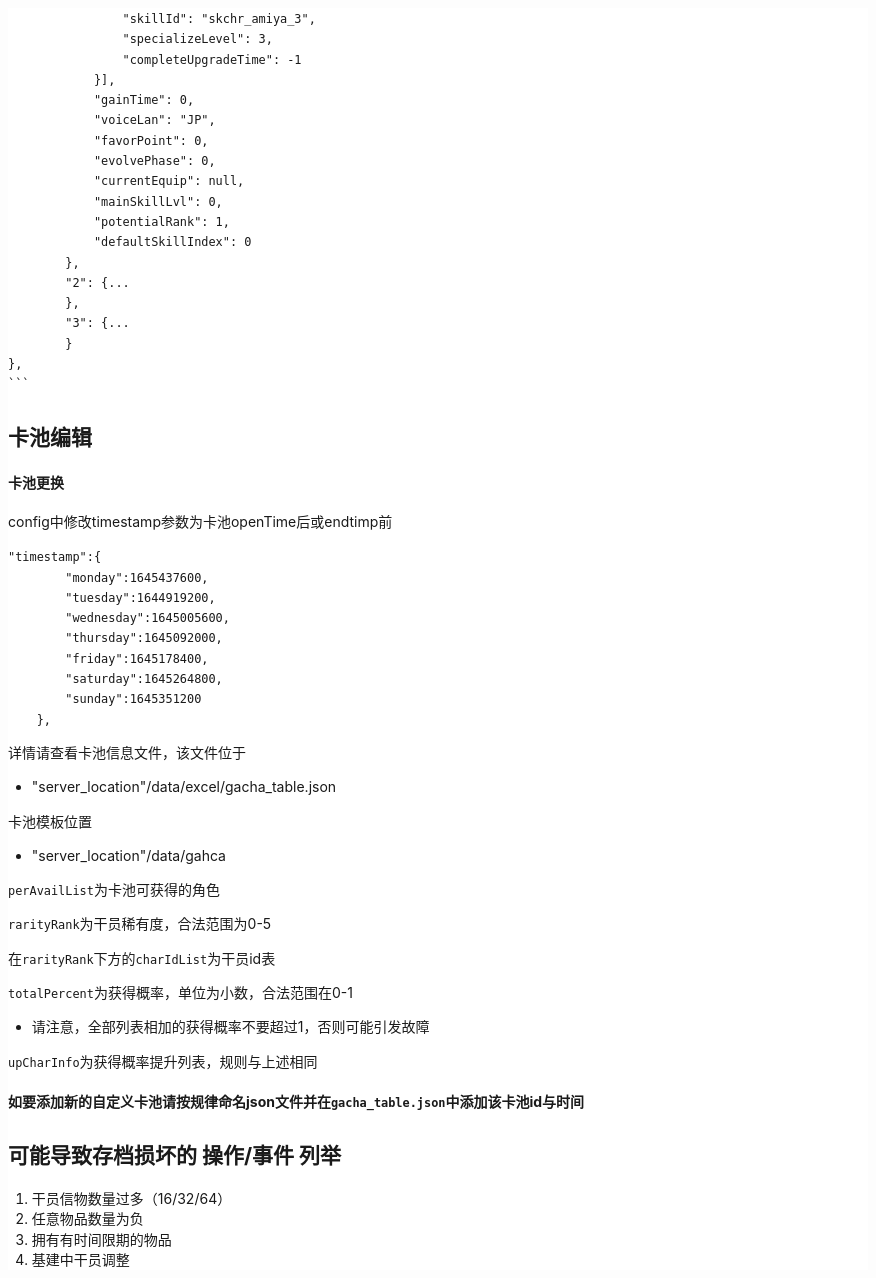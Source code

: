                     "skillId": "skchr_amiya_3",
                    "specializeLevel": 3,
                    "completeUpgradeTime": -1
                }],
                "gainTime": 0,
                "voiceLan": "JP",
                "favorPoint": 0,
                "evolvePhase": 0,
                "currentEquip": null,
                "mainSkillLvl": 0,
                "potentialRank": 1,
                "defaultSkillIndex": 0
            },
            "2": {...
            },
            "3": {...
            }
    },
    ```

## 卡池编辑

#### 卡池更换  
config中修改timestamp参数为卡池openTime后或endtimp前  

```
"timestamp":{
		"monday":1645437600,
		"tuesday":1644919200,
		"wednesday":1645005600,
		"thursday":1645092000,
		"friday":1645178400,
		"saturday":1645264800,
		"sunday":1645351200
	},
```
详情请查看卡池信息文件，该文件位于  
* "server_location"/data/excel/gacha_table.json

卡池模板位置  
* "server_location"/data/gahca

`perAvailList`为卡池可获得的角色

`rarityRank`为干员稀有度，合法范围为0-5

在`rarityRank`下方的`charIdList`为干员id表

`totalPercent`为获得概率，单位为小数，合法范围在0-1  
* 请注意，全部列表相加的获得概率不要超过1，否则可能引发故障

`upCharInfo`为获得概率提升列表，规则与上述相同

#### 如要添加新的自定义卡池请按规律命名json文件并在`gacha_table.json`中添加该卡池id与时间

## 可能导致存档损坏的 操作/事件 列举

1. 干员信物数量过多（16/32/64）
2. 任意物品数量为负
3. 拥有有时间限期的物品
4. 基建中干员调整
